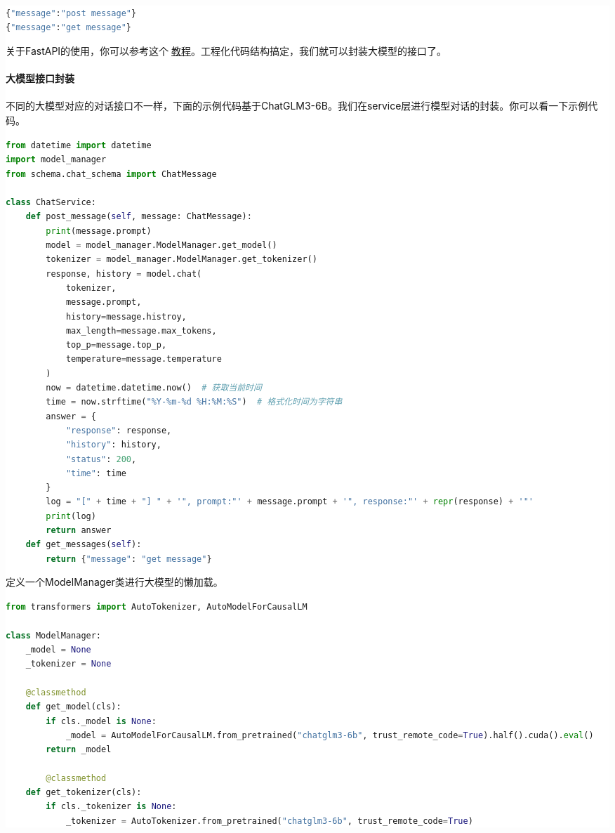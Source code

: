 ```python
{"message":"post message"}
{"message":"get message"}

```

关于FastAPI的使用，你可以参考这个 [教程](https://fastapi.tiangolo.com/zh/tutorial/)。工程化代码结构搞定，我们就可以封装大模型的接口了。

#### 大模型接口封装

不同的大模型对应的对话接口不一样，下面的示例代码基于ChatGLM3-6B。我们在service层进行模型对话的封装。你可以看一下示例代码。

```python
from datetime import datetime
import model_manager
from schema.chat_schema import ChatMessage

class ChatService:
    def post_message(self, message: ChatMessage):
        print(message.prompt)
        model = model_manager.ModelManager.get_model()
        tokenizer = model_manager.ModelManager.get_tokenizer()
        response, history = model.chat(
            tokenizer,
            message.prompt,
            history=message.histroy,
            max_length=message.max_tokens,
            top_p=message.top_p,
            temperature=message.temperature
        )
        now = datetime.datetime.now()  # 获取当前时间
        time = now.strftime("%Y-%m-%d %H:%M:%S")  # 格式化时间为字符串
        answer = {
            "response": response,
            "history": history,
            "status": 200,
            "time": time
        }
        log = "[" + time + "] " + '", prompt:"' + message.prompt + '", response:"' + repr(response) + '"'
        print(log)
        return answer
    def get_messages(self):
        return {"message": "get message"}

```

定义一个ModelManager类进行大模型的懒加载。

```python
from transformers import AutoTokenizer, AutoModelForCausalLM

class ModelManager:
    _model = None
    _tokenizer = None

    @classmethod
    def get_model(cls):
        if cls._model is None:
            _model = AutoModelForCausalLM.from_pretrained("chatglm3-6b", trust_remote_code=True).half().cuda().eval()
        return _model

        @classmethod
    def get_tokenizer(cls):
        if cls._tokenizer is None:
            _tokenizer = AutoTokenizer.from_pretrained("chatglm3-6b", trust_remote_code=True)
```